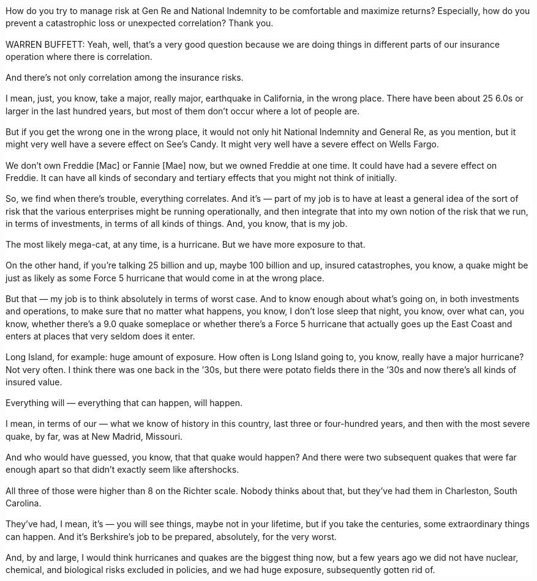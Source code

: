 How do you try to manage risk at Gen Re and National Indemnity to be comfortable and maximize returns? Especially, how do you prevent a catastrophic loss or unexpected correlation? Thank you.

WARREN BUFFETT: Yeah, well, that’s a very good question because we are doing things in different parts of our insurance operation where there is correlation.

And there’s not only correlation among the insurance risks.

I mean, just, you know, take a major, really major, earthquake in California, in the wrong place. There have been about 25 6.0s or larger in the last hundred years, but most of them don’t occur where a lot of people are.

But if you get the wrong one in the wrong place, it would not only hit National Indemnity and General Re, as you mention, but it might very well have a severe effect on See’s Candy. It might very well have a severe effect on Wells Fargo.

We don’t own Freddie [Mac] or Fannie [Mae] now, but we owned Freddie at one time. It could have had a severe effect on Freddie. It can have all kinds of secondary and tertiary effects that you might not think of initially.

So, we find when there’s trouble, everything correlates. And it’s — part of my job is to have at least a general idea of the sort of risk that the various enterprises might be running operationally, and then integrate that into my own notion of the risk that we run, in terms of investments, in terms of all kinds of things. And, you know, that is my job.

The most likely mega-cat, at any time, is a hurricane. But we have more exposure to that.

On the other hand, if you’re talking 25 billion and up, maybe 100 billion and up, insured catastrophes, you know, a quake might be just as likely as some Force 5 hurricane that would come in at the wrong place.

But that — my job is to think absolutely in terms of worst case. And to know enough about what’s going on, in both investments and operations, to make sure that no matter what happens, you know, I don’t lose sleep that night, you know, over what can, you know, whether there’s a 9.0 quake someplace or whether there’s a Force 5 hurricane that actually goes up the East Coast and enters at places that very seldom does it enter.

Long Island, for example: huge amount of exposure. How often is Long Island going to, you know, really have a major hurricane? Not very often. I think there was one back in the ’30s, but there were potato fields there in the ’30s and now there’s all kinds of insured value.

Everything will — everything that can happen, will happen.

I mean, in terms of our — what we know of history in this country, last three or four-hundred years, and then with the most severe quake, by far, was at New Madrid, Missouri.

And who would have guessed, you know, that that quake would happen? And there were two subsequent quakes that were far enough apart so that didn’t exactly seem like aftershocks.

All three of those were higher than 8 on the Richter scale. Nobody thinks about that, but they’ve had them in Charleston, South Carolina.

They’ve had, I mean, it’s — you will see things, maybe not in your lifetime, but if you take the centuries, some extraordinary things can happen. And it’s Berkshire’s job to be prepared, absolutely, for the very worst.

And, by and large, I would think hurricanes and quakes are the biggest thing now, but a few years ago we did not have nuclear, chemical, and biological risks excluded in policies, and we had huge exposure, subsequently gotten rid of.
